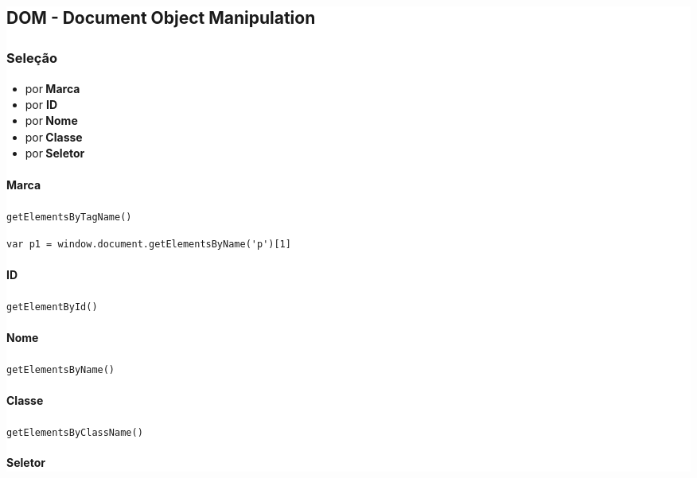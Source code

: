 
## DOM - Document Object Manipulation



### Seleção



<ul>
    <li>por<strong> Marca</strong></li>
    <li>por <strong> ID</strong></li>
    <li>por<strong> Nome</strong></li>
    <li>por<strong> Classe</strong></li>
    <li>por<strong> Seletor</strong></li>
</ul>



#### Marca



```
getElementsByTagName()
```




```
var p1 = window.document.getElementsByName('p')[1]
```



#### ID



```
getElementById()
```



#### Nome



```
getElementsByName()
```



#### Classe



```
getElementsByClassName()
```



#### Seletor
